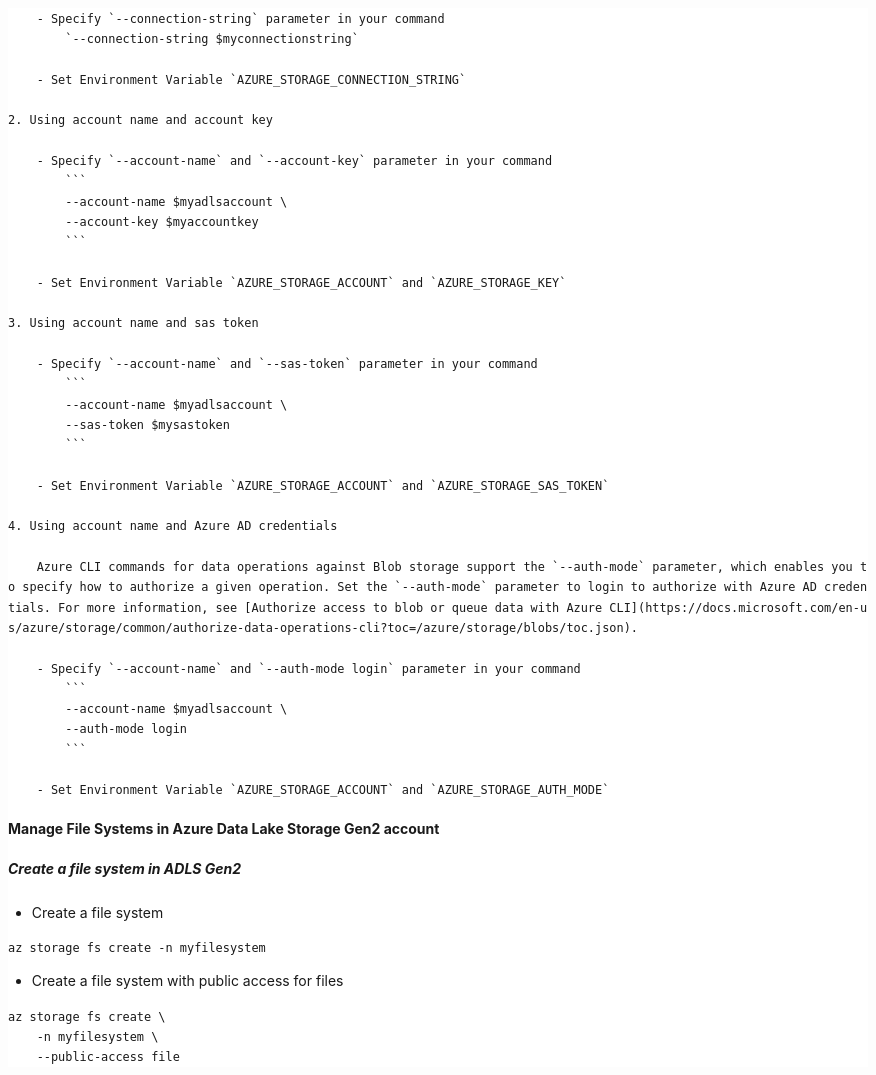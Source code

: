         - Specify `--connection-string` parameter in your command
            `--connection-string $myconnectionstring`

        - Set Environment Variable `AZURE_STORAGE_CONNECTION_STRING`

    2. Using account name and account key

        - Specify `--account-name` and `--account-key` parameter in your command
            ```
            --account-name $myadlsaccount \
            --account-key $myaccountkey
            ```

        - Set Environment Variable `AZURE_STORAGE_ACCOUNT` and `AZURE_STORAGE_KEY` 

    3. Using account name and sas token

        - Specify `--account-name` and `--sas-token` parameter in your command
            ```
            --account-name $myadlsaccount \
            --sas-token $mysastoken
            ```

        - Set Environment Variable `AZURE_STORAGE_ACCOUNT` and `AZURE_STORAGE_SAS_TOKEN` 

    4. Using account name and Azure AD credentials

        Azure CLI commands for data operations against Blob storage support the `--auth-mode` parameter, which enables you to specify how to authorize a given operation. Set the `--auth-mode` parameter to login to authorize with Azure AD credentials. For more information, see [Authorize access to blob or queue data with Azure CLI](https://docs.microsoft.com/en-us/azure/storage/common/authorize-data-operations-cli?toc=/azure/storage/blobs/toc.json).

        - Specify `--account-name` and `--auth-mode login` parameter in your command
            ```
            --account-name $myadlsaccount \
            --auth-mode login
            ```

        - Set Environment Variable `AZURE_STORAGE_ACCOUNT` and `AZURE_STORAGE_AUTH_MODE` 

#### Manage File Systems in Azure Data Lake Storage Gen2 account

##### Create a file system in ADLS Gen2 
- Create a file system 

```
az storage fs create -n myfilesystem 
```

- Create a file system with public access for files
```
az storage fs create \
    -n myfilesystem \
    --public-access file 
```
